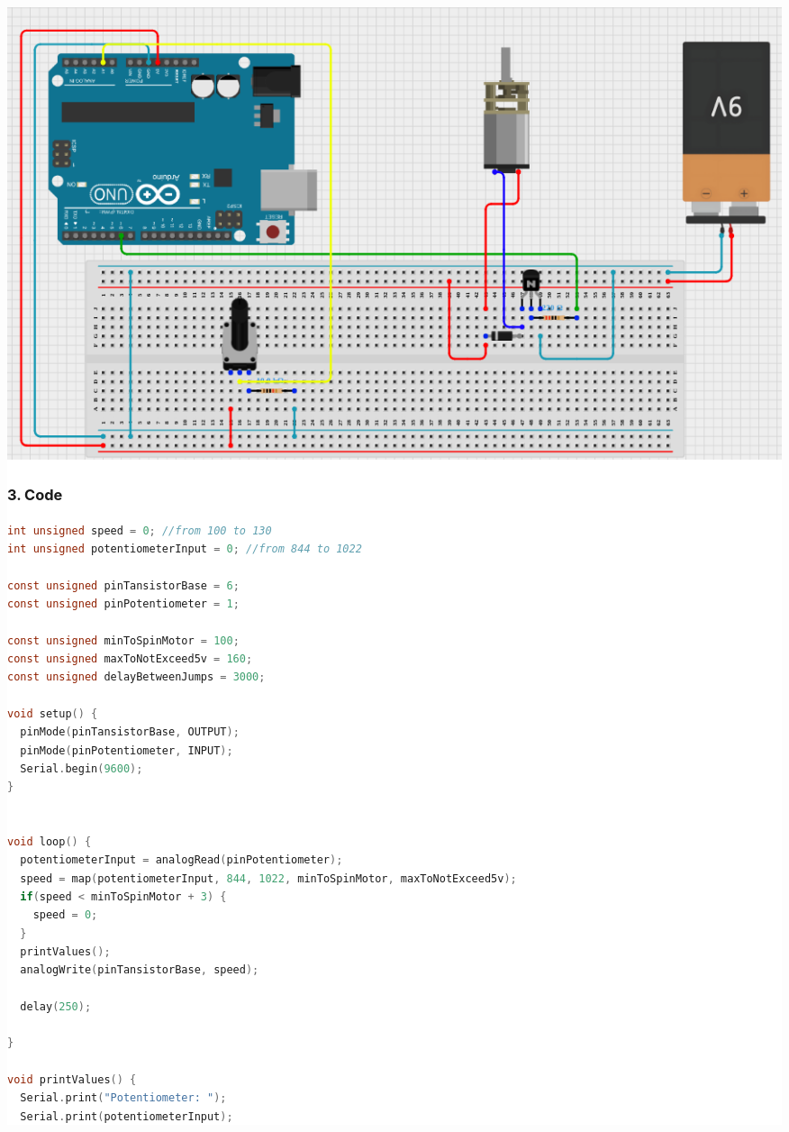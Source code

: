 ![alt](./img/03_DC_motor_control_with_battery9v_and_potentiometer.png)

### 3. Code

```c
int unsigned speed = 0; //from 100 to 130
int unsigned potentiometerInput = 0; //from 844 to 1022

const unsigned pinTansistorBase = 6;
const unsigned pinPotentiometer = 1;

const unsigned minToSpinMotor = 100; 
const unsigned maxToNotExceed5v = 160;
const unsigned delayBetweenJumps = 3000;

void setup() {
  pinMode(pinTansistorBase, OUTPUT);
  pinMode(pinPotentiometer, INPUT);
  Serial.begin(9600);
}


void loop() {
  potentiometerInput = analogRead(pinPotentiometer);
  speed = map(potentiometerInput, 844, 1022, minToSpinMotor, maxToNotExceed5v);
  if(speed < minToSpinMotor + 3) {
    speed = 0;
  }
  printValues();
  analogWrite(pinTansistorBase, speed);
  
  delay(250);

}

void printValues() {
  Serial.print("Potentiometer: ");
  Serial.print(potentiometerInput);
```